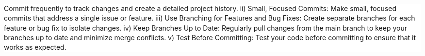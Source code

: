 Commit frequently to track changes and create a detailed project history.
ii) Small, Focused Commits:
Make small, focused commits that address a single issue or feature.
iii) Use Branching for Features and Bug Fixes:
Create separate branches for each feature or bug fix to isolate changes.
iv) Keep Branches Up to Date:
Regularly pull changes from the main branch to keep your branches up to date and minimize merge conflicts.
v) Test Before Committing:
Test your code before committing to ensure that it works as expected.
